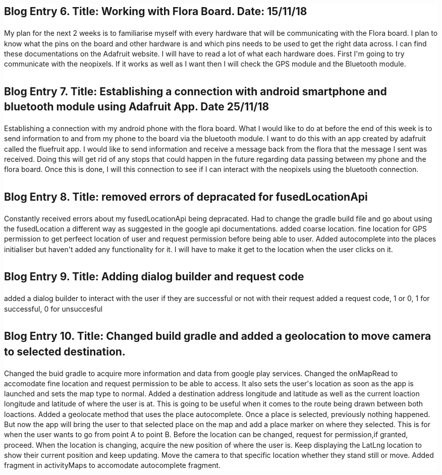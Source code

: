 ## Blog Entry 6. Title: Working with Flora Board. Date: 15/11/18

My plan for the next 2 weeks is to familiarise myself with every hardware that will be communicating with the Flora board. 
I plan to know what the pins on the board and other hardware is and which pins needs to be used to get the right data across.
I can find these documentations on the Adafruit website. I will have to read a lot of what each hardware does.
First I'm going to try communicate with the neopixels. If it works as well as I want then I will check the GPS module and the Bluetooth module.


## Blog Entry 7. Title: Establishing a connection with android smartphone and bluetooth module using Adafruit App. Date 25/11/18

Establishing a connection with my android phone with the flora board. What I would like to do at before the end of this week is to send information to and from my phone to the board via the bluetooth module.
I want to do this with an app created by adafruit called the fluefruit app. I would like to send information and receive a message back from the flora that the message I sent was received.
Doing this will get rid of any stops that could happen in the future regarding data passing between my phone and the flora board.
Once this is done, I will this connection to see if I can interact with the neopixels using the bluetooth connection.

## Blog Entry 8. Title: removed errors of depracated for fusedLocationApi

Constantly received errors about my fusedLocationApi being depracated. Had to change the gradle build file and go about using the fusedLocation a different way as suggested in the google api documentations.
added coarse location. fine location for GPS permission to get perfeect location of user and request permission before being able to user.
Added autocomplete into the places initialiser but haven't added any functionality for it. I will have to make it get to the location when the user clicks on it.

## Blog Entry 9. Title: Adding dialog builder and request code

added a dialog builder to interact with the user if they are successful or not with their request
added a request code, 1 or 0, 1 for successful, 0 for unsuccesful

## Blog Entry 10. Title: Changed build gradle and added a geolocation to move camera to selected destination.

Changed the buid gradle to acquire more information and data from google play services.
Changed the onMapRead to accomodate fine location and request permission to be able to access.
It also sets the user's location as soon as the app is launched and sets the map type to normal.
Added a destination address longitude and latitude as well as the current loaction longitude and latitude of where the user is at.
This is going to be useful when it comes to the route being drawn between both loactions.
Added a geolocate method that uses the place autocomplete.
Once a place is selected, previously nothing happened.
But now the app will bring the user to that selected place on the map and add a place marker on where they selected.
This is for when the user wants to go from point A to point B.
Before the location can be changed, request for permission,if granted, proceed.
When the location is changing, acquire the new position of where the user is.
Keep displaying the LatLng location to show their current position and keep updating.
Move the camera to that specific location whether they stand still or move.
Added fragment in activityMaps  to accomodate autocomplete fragment.